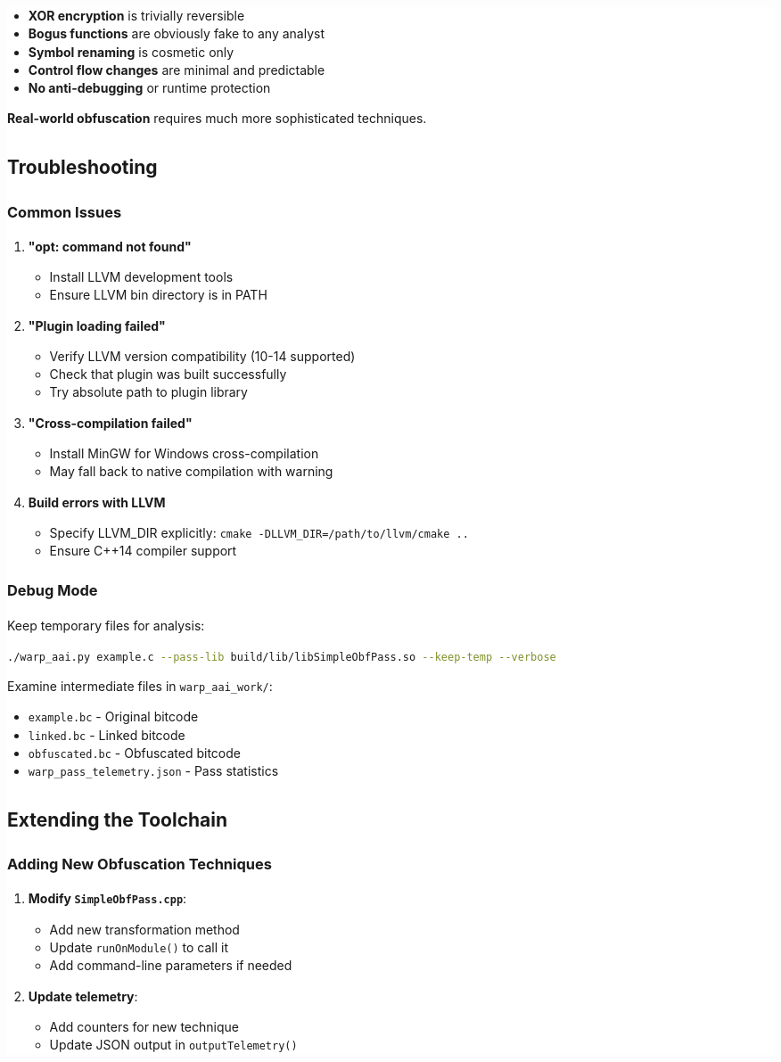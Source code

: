 - **XOR encryption** is trivially reversible
- **Bogus functions** are obviously fake to any analyst  
- **Symbol renaming** is cosmetic only
- **Control flow changes** are minimal and predictable
- **No anti-debugging** or runtime protection

**Real-world obfuscation** requires much more sophisticated techniques.

## Troubleshooting

### Common Issues

1. **"opt: command not found"**
   - Install LLVM development tools
   - Ensure LLVM bin directory is in PATH

2. **"Plugin loading failed"**
   - Verify LLVM version compatibility (10-14 supported)
   - Check that plugin was built successfully
   - Try absolute path to plugin library

3. **"Cross-compilation failed"**
   - Install MinGW for Windows cross-compilation
   - May fall back to native compilation with warning

4. **Build errors with LLVM**
   - Specify LLVM_DIR explicitly: `cmake -DLLVM_DIR=/path/to/llvm/cmake ..`
   - Ensure C++14 compiler support

### Debug Mode

Keep temporary files for analysis:
```bash
./warp_aai.py example.c --pass-lib build/lib/libSimpleObfPass.so --keep-temp --verbose
```

Examine intermediate files in `warp_aai_work/`:
- `example.bc` - Original bitcode
- `linked.bc` - Linked bitcode  
- `obfuscated.bc` - Obfuscated bitcode
- `warp_pass_telemetry.json` - Pass statistics

## Extending the Toolchain

### Adding New Obfuscation Techniques

1. **Modify `SimpleObfPass.cpp`**:
   - Add new transformation method
   - Update `runOnModule()` to call it
   - Add command-line parameters if needed

2. **Update telemetry**:
   - Add counters for new technique
   - Update JSON output in `outputTelemetry()`
